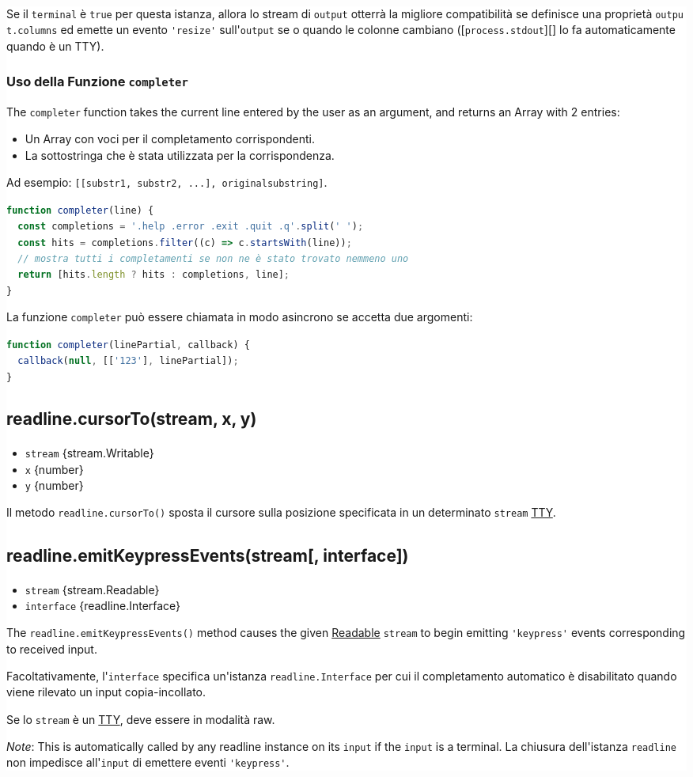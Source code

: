 Se il `terminal` è `true` per questa istanza, allora lo stream di `output` otterrà la migliore compatibilità se definisce una proprietà `output.columns` ed emette un evento `'resize'` sull'`output` se o quando le colonne cambiano ([`process.stdout`][] lo fa automaticamente quando è un TTY).

### Uso della Funzione `completer`

The `completer` function takes the current line entered by the user as an argument, and returns an Array with 2 entries:

* Un Array con voci per il completamento corrispondenti.
* La sottostringa che è stata utilizzata per la corrispondenza.

Ad esempio: `[[substr1, substr2, ...], originalsubstring]`.

```js
function completer(line) {
  const completions = '.help .error .exit .quit .q'.split(' ');
  const hits = completions.filter((c) => c.startsWith(line));
  // mostra tutti i completamenti se non ne è stato trovato nemmeno uno
  return [hits.length ? hits : completions, line];
}
```

La funzione `completer` può essere chiamata in modo asincrono se accetta due argomenti:

```js
function completer(linePartial, callback) {
  callback(null, [['123'], linePartial]);
}
```

## readline.cursorTo(stream, x, y)


* `stream` {stream.Writable}
* `x` {number}
* `y` {number}

Il metodo `readline.cursorTo()` sposta il cursore sulla posizione specificata in un determinato `stream` [TTY](tty.html).

## readline.emitKeypressEvents(stream[, interface])


* `stream` {stream.Readable}
* `interface` {readline.Interface}

The `readline.emitKeypressEvents()` method causes the given [Readable](stream.html#stream_readable_streams) `stream` to begin emitting `'keypress'` events corresponding to received input.

Facoltativamente, l'`interface` specifica un'istanza `readline.Interface` per cui il completamento automatico è disabilitato quando viene rilevato un input copia-incollato.

Se lo `stream` è un [TTY](tty.html), deve essere in modalità raw.

*Note*: This is automatically called by any readline instance on its `input` if the `input` is a terminal. La chiusura dell'istanza `readline` non impedisce all'`input` di emettere eventi `'keypress'`.
